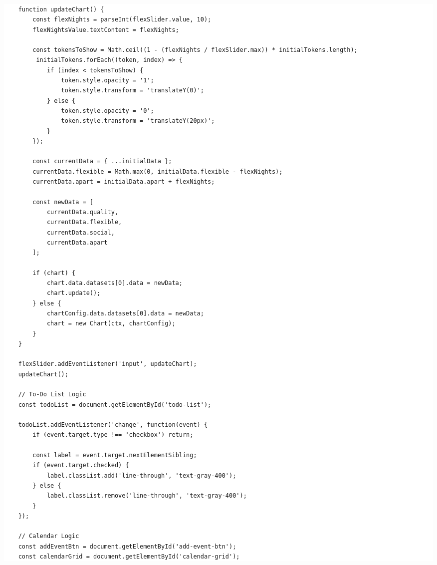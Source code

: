         function updateChart() {
            const flexNights = parseInt(flexSlider.value, 10);
            flexNightsValue.textContent = flexNights;

            const tokensToShow = Math.ceil((1 - (flexNights / flexSlider.max)) * initialTokens.length);
             initialTokens.forEach((token, index) => {
                if (index < tokensToShow) {
                    token.style.opacity = '1';
                    token.style.transform = 'translateY(0)';
                } else {
                    token.style.opacity = '0';
                    token.style.transform = 'translateY(20px)';
                }
            });

            const currentData = { ...initialData };
            currentData.flexible = Math.max(0, initialData.flexible - flexNights);
            currentData.apart = initialData.apart + flexNights;

            const newData = [
                currentData.quality,
                currentData.flexible,
                currentData.social,
                currentData.apart
            ];

            if (chart) {
                chart.data.datasets[0].data = newData;
                chart.update();
            } else {
                chartConfig.data.datasets[0].data = newData;
                chart = new Chart(ctx, chartConfig);
            }
        }

        flexSlider.addEventListener('input', updateChart);
        updateChart();

        // To-Do List Logic
        const todoList = document.getElementById('todo-list');
        
        todoList.addEventListener('change', function(event) {
            if (event.target.type !== 'checkbox') return;

            const label = event.target.nextElementSibling;
            if (event.target.checked) {
                label.classList.add('line-through', 'text-gray-400');
            } else {
                label.classList.remove('line-through', 'text-gray-400');
            }
        });

        // Calendar Logic
        const addEventBtn = document.getElementById('add-event-btn');
        const calendarGrid = document.getElementById('calendar-grid');
